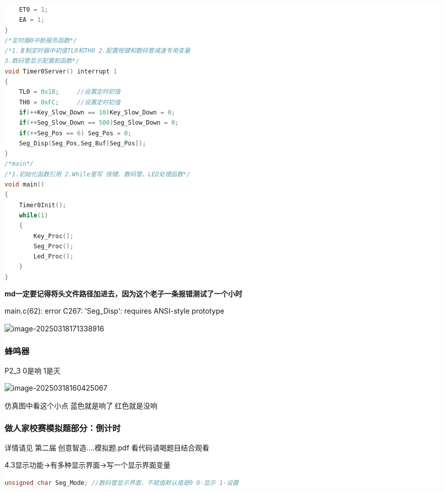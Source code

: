 ```c
    ET0 = 1;
    EA = 1;
}
/*定时器0中断服务函数*/
/*1.复制定时器中初值TL0和TH0 2.配置按键和数码管减速专用变量
3.数码管显示配置和函数*/
void Timer0Server() interrupt 1
{
    TL0 = 0x18;		//设置定时初值
	TH0 = 0xFC;		//设置定时初值
    if(++Key_Slow_Down == 10)Key_Slow_Down = 0;
    if(++Seg_Slow_Down == 500)Seg_Slow_Down = 0;
	if(++Seg_Pos == 6) Seg_Pos = 0;
    Seg_Disp(Seg_Pos,Seg_Buf[Seg_Pos]);
}
/*main*/
/*1.初始化函数引用 2.While里写 按键、数码管、LED处理函数*/
void main()
{
    Timer0Init();
    while(1)
    {
        Key_Proc();
        Seg_Proc();
        Led_Proc();
    }
}
```

**md一定要记得将头文件路径加进去，因为这个老子一条报错测试了一个小时**

main.c(62): error C267: 'Seg_Disp': requires ANSI-style prototype

![image-20250318171338916](C:\Users\28293\AppData\Roaming\Typora\typora-user-images\image-20250318171338916.png)

### 蜂鸣器

P2_3  0是响 1是灭

![image-20250318160425067](C:\Users\28293\AppData\Roaming\Typora\typora-user-images\image-20250318160425067.png)

仿真图中看这个小点 蓝色就是响了 红色就是没响



### 做人家校赛模拟题部分：倒计时

详情请见 第二届 创意智造....模拟题.pdf 看代码请喝题目结合观看

4.3显示功能->有多种显示界面->写一个显示界面变量

```c
unsigned char Seg_Mode; //数码管显示界面，不赋值默认值是0 0-显示 1-设置
```
